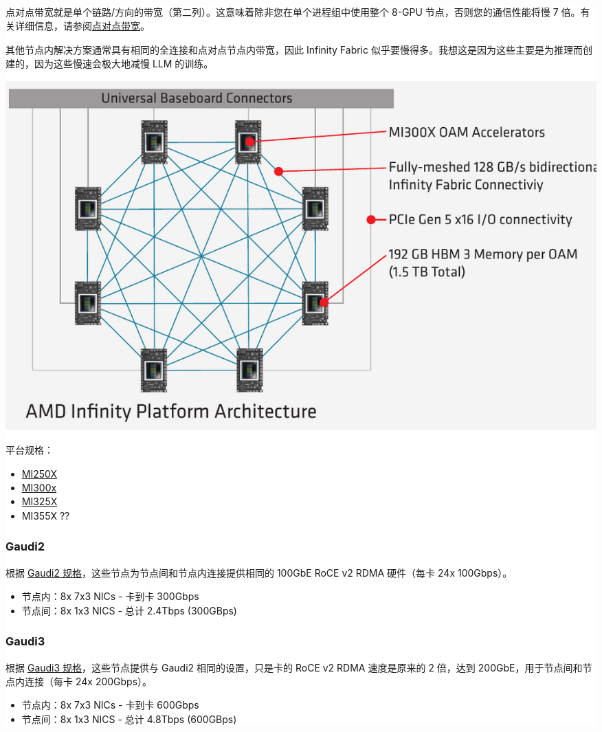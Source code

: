 点对点带宽就是单个链路/方向的带宽（第二列）。这意味着除非您在单个进程组中使用整个 8-GPU 节点，否则您的通信性能将慢 7 倍。有关详细信息，请参阅[点对点带宽](#peer-to-peer-bandwidth)。

其他节点内解决方案通常具有相同的全连接和点对点节点内带宽，因此 Infinity Fabric 似乎要慢得多。我想这是因为这些主要是为推理而创建的，因为这些慢速会极大地减慢 LLM 的训练。

![AMD Infinity 平台架构](images/amd-infinity-arch-MI300X.png)

平台规格：
- [MI250X](https://www.amd.com/en/products/accelerators/instinct/mi200/mi250x.html)
- [MI300x](https://www.amd.com/en/products/accelerators/instinct/mi300/platform.html)
- [MI325X](https://www.amd.com/en/products/accelerators/instinct/mi300/mi325x.html)
- MI355X ??

### Gaudi2

根据 [Gaudi2 规格](https://habana.ai/wp-content/uploads/2023/10/HLS-Gaudi2_Datasheet_10_23.pdf)，这些节点为节点间和节点内连接提供相同的 100GbE RoCE v2 RDMA 硬件（每卡 24x 100Gbps）。

- 节点内：8x 7x3 NICs - 卡到卡 300Gbps
- 节点间：8x 1x3 NICS - 总计 2.4Tbps (300GBps)

### Gaudi3

根据 [Gaudi3 规格](https://www.intel.com/content/www/us/en/content-details/817486/intel-gaudi-3-ai-accelerator-white-paper.html)，这些节点提供与 Gaudi2 相同的设置，只是卡的 RoCE v2 RDMA 速度是原来的 2 倍，达到 200GbE，用于节点间和节点内连接（每卡 24x 200Gbps）。

- 节点内：8x 7x3 NICs - 卡到卡 600Gbps
- 节点间：8x 1x3 NICS - 总计 4.8Tbps (600GBps)

